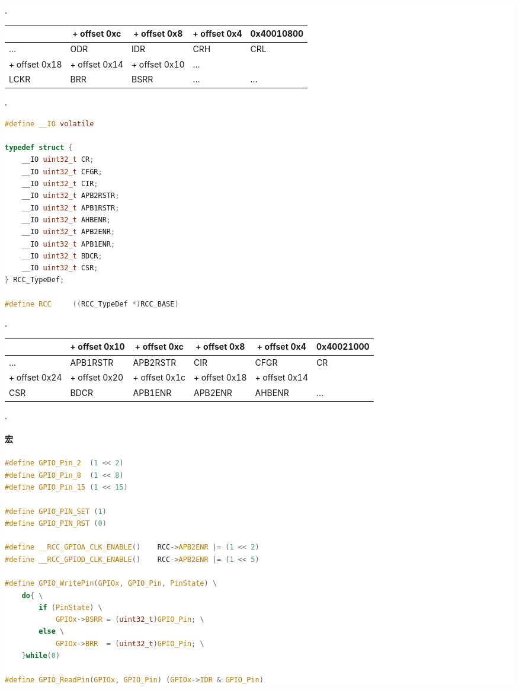 
.

|               | + offset 0xc  | + offset 0x8  | + offset 0x4 | 0x40010800 |
| ------------- | ------------- | ------------- | ------------ | ---------- |
| …             | ODR           | IDR           | CRH          | CRL        |
| + offset 0x18 | + offset 0x14 | + offset 0x10 | …            |            |
| LCKR          | BRR           | BSRR          | …            | …          |

.

```c
#define __IO volatile

typedef struct {
	__IO uint32_t CR;
	__IO uint32_t CFGR;
	__IO uint32_t CIR;
	__IO uint32_t APB2RSTR;
	__IO uint32_t APB1RSTR;
	__IO uint32_t AHBENR;
	__IO uint32_t APB2ENR;
	__IO uint32_t APB1ENR;
	__IO uint32_t BDCR;
	__IO uint32_t CSR;
} RCC_TypeDef;

#define RCC 	((RCC_TypeDef *)RCC_BASE)
```

.

|               | + offset 0x10 | + offset 0xc  | + offset 0x8  | + offset 0x4  | 0x40021000 |
| ------------- | ------------- | ------------- | ------------- | ------------- | ---------- |
| …             | APB1RSTR      | APB2RSTR      | CIR           | CFGR          | CR         |
| + offset 0x24 | + offset 0x20 | + offset 0x1c | + offset 0x18 | + offset 0x14 |            |
| CSR           | BDCR          | APB1ENR       | APB2ENR       | AHBENR        | …          |

.

#### 宏

```c
#define GPIO_Pin_2  (1 << 2)
#define GPIO_Pin_8  (1 << 8)
#define GPIO_Pin_15 (1 << 15)

#define GPIO_PIN_SET (1)
#define GPIO_PIN_RST (0)

#define __RCC_GPIOA_CLK_ENABLE()  	RCC->APB2ENR |= (1 << 2)
#define __RCC_GPIOD_CLK_ENABLE()  	RCC->APB2ENR |= (1 << 5)

#define GPIO_WritePin(GPIOx, GPIO_Pin, PinState) \
	do{ \
		if (PinState) \
			GPIOx->BSRR = (uint32_t)GPIO_Pin; \
		else \
			GPIOx->BRR  = (uint32_t)GPIO_Pin; \
	}while(0)

#define GPIO_ReadPin(GPIOx, GPIO_Pin) (GPIOx->IDR & GPIO_Pin)
```
